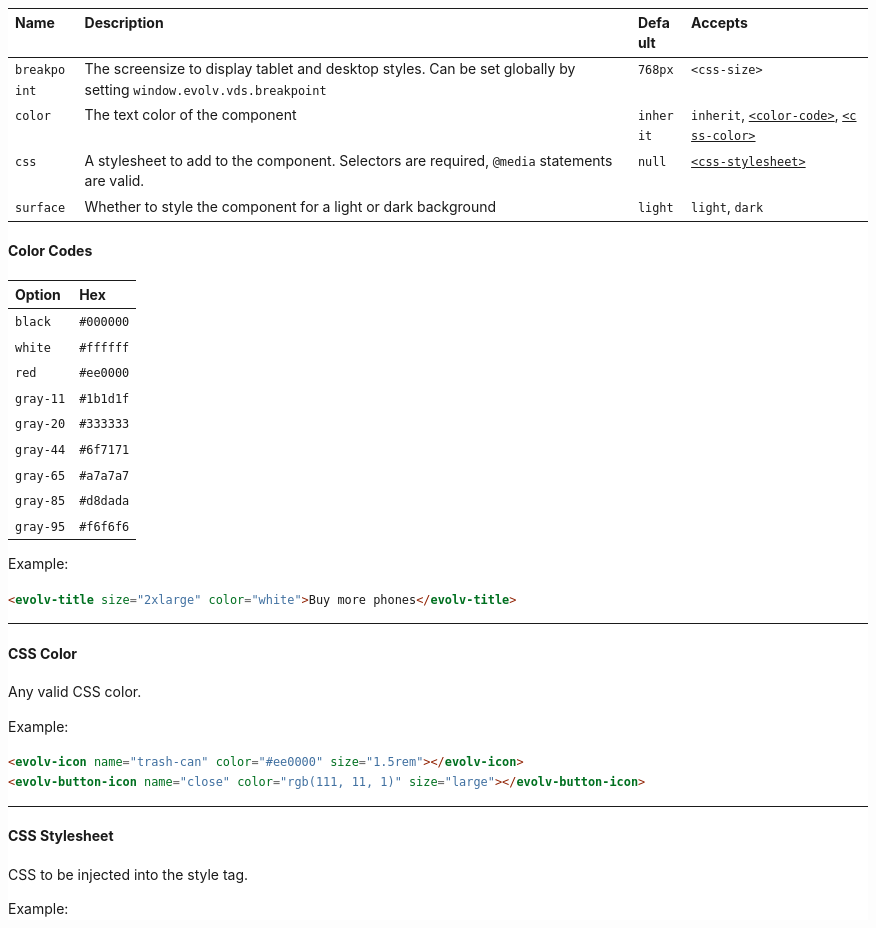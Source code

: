 | Name | Description | Default | Accepts |
| :--- | :---------- | :------ | :------ |
| `breakpoint` | The screensize to display tablet and desktop styles. Can be set globally by setting `window.evolv.vds.breakpoint` | `768px` | `<css-size>` |
| `color` | The text color of the component | `inherit` | `inherit`, [`<color-code>`](#color-codes), [`<css-color>`](#css-color) |
| `css` | A stylesheet to add to the component. Selectors are required, `@media` statements are valid. | `null` | [`<css-stylesheet>`](#css-stylesheet)
| `surface` | Whether to style the component for a light or dark background | `light` | `light`, `dark` |

#### Color Codes

| Option | Hex |
| :----- | :-- |
| `black` | `#000000` |
| `white` | `#ffffff` |
| `red` | `#ee0000` |
| `gray-11` | `#1b1d1f` |
| `gray-20` | `#333333` |
| `gray-44` | `#6f7171` |
| `gray-65` | `#a7a7a7` |
| `gray-85` | `#d8dada` |
| `gray-95` | `#f6f6f6` |

Example:

```html
<evolv-title size="2xlarge" color="white">Buy more phones</evolv-title>
```
----

#### CSS Color

Any valid CSS color.

Example:

```html
<evolv-icon name="trash-can" color="#ee0000" size="1.5rem"></evolv-icon>
<evolv-button-icon name="close" color="rgb(111, 11, 1)" size="large"></evolv-button-icon>
```

----

#### CSS Stylesheet

CSS to be injected into the style tag.

Example:
